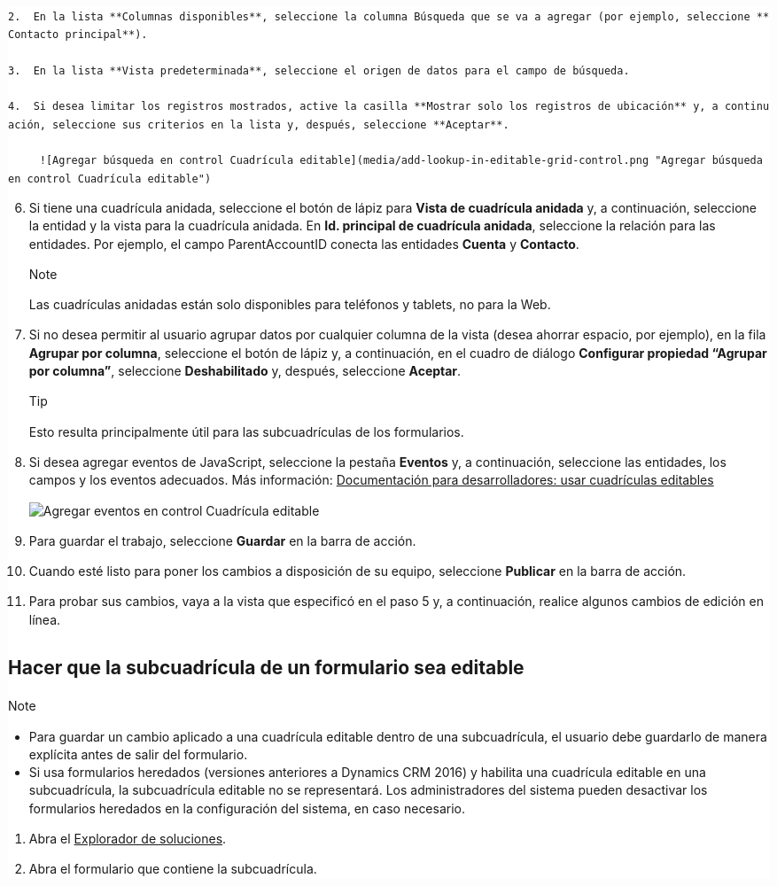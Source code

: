     2.  En la lista **Columnas disponibles**, seleccione la columna Búsqueda que se va a agregar (por ejemplo, seleccione **Contacto principal**).  
  
    3.  En la lista **Vista predeterminada**, seleccione el origen de datos para el campo de búsqueda.  
  
    4.  Si desea limitar los registros mostrados, active la casilla **Mostrar solo los registros de ubicación** y, a continuación, seleccione sus criterios en la lista y, después, seleccione **Aceptar**.  
  
         ![Agregar búsqueda en control Cuadrícula editable](media/add-lookup-in-editable-grid-control.png "Agregar búsqueda en control Cuadrícula editable")  
     
6.  Si tiene una cuadrícula anidada, seleccione el botón de lápiz para **Vista de cuadrícula anidada** y, a continuación, seleccione la entidad y la vista para la cuadrícula anidada. En **Id. principal de cuadrícula anidada**, seleccione la relación para las entidades. Por ejemplo, el campo ParentAccountID conecta las entidades **Cuenta** y **Contacto**.  
  
    > [!NOTE]
    >  Las cuadrículas anidadas están solo disponibles para teléfonos y tablets, no para la Web.  
  
7.  Si no desea permitir al usuario agrupar datos por cualquier columna de la vista (desea ahorrar espacio, por ejemplo), en la fila **Agrupar por columna**, seleccione el botón de lápiz y, a continuación, en el cuadro de diálogo **Configurar propiedad “Agrupar por columna”**, seleccione **Deshabilitado** y, después, seleccione **Aceptar**.  
  
    > [!TIP]
    >  Esto resulta principalmente útil para las subcuadrículas de los formularios.  
  
8.  Si desea agregar eventos de JavaScript, seleccione la pestaña **Eventos** y, a continuación, seleccione las entidades, los campos y los eventos adecuados. Más información: [Documentación para desarrolladores: usar cuadrículas editables](/dynamics365/customer-engagement/developer/customize-dev/use-editable-grids-dynamics-365.md)  
  
     ![Agregar eventos en control Cuadrícula editable](media/add-events-in-editable-grid-control.png "Agregar eventos en control Cuadrícula editable")  
  
9. Para guardar el trabajo, seleccione **Guardar** en la barra de acción.  
  
10. Cuando esté listo para poner los cambios a disposición de su equipo, seleccione **Publicar** en la barra de acción.  
  
11. Para probar sus cambios, vaya a la vista que especificó en el paso 5 y, a continuación, realice algunos cambios de edición en línea.  
  
## <a name="make-a-sub-grid-on-a-form-editable"></a>Hacer que la subcuadrícula de un formulario sea editable

> [!NOTE] 
> - Para guardar un cambio aplicado a una cuadrícula editable dentro de una subcuadrícula, el usuario debe guardarlo de manera explícita antes de salir del formulario.
> - Si usa formularios heredados (versiones anteriores a Dynamics CRM 2016) y habilita una cuadrícula editable en una subcuadrícula, la subcuadrícula editable no se representará. Los administradores del sistema pueden desactivar los formularios heredados en la configuración del sistema, en caso necesario.
  
1.  Abra el [Explorador de soluciones](advanced-navigation.md#solution-explorer).  
  
2.  Abra el formulario que contiene la subcuadrícula.  
  